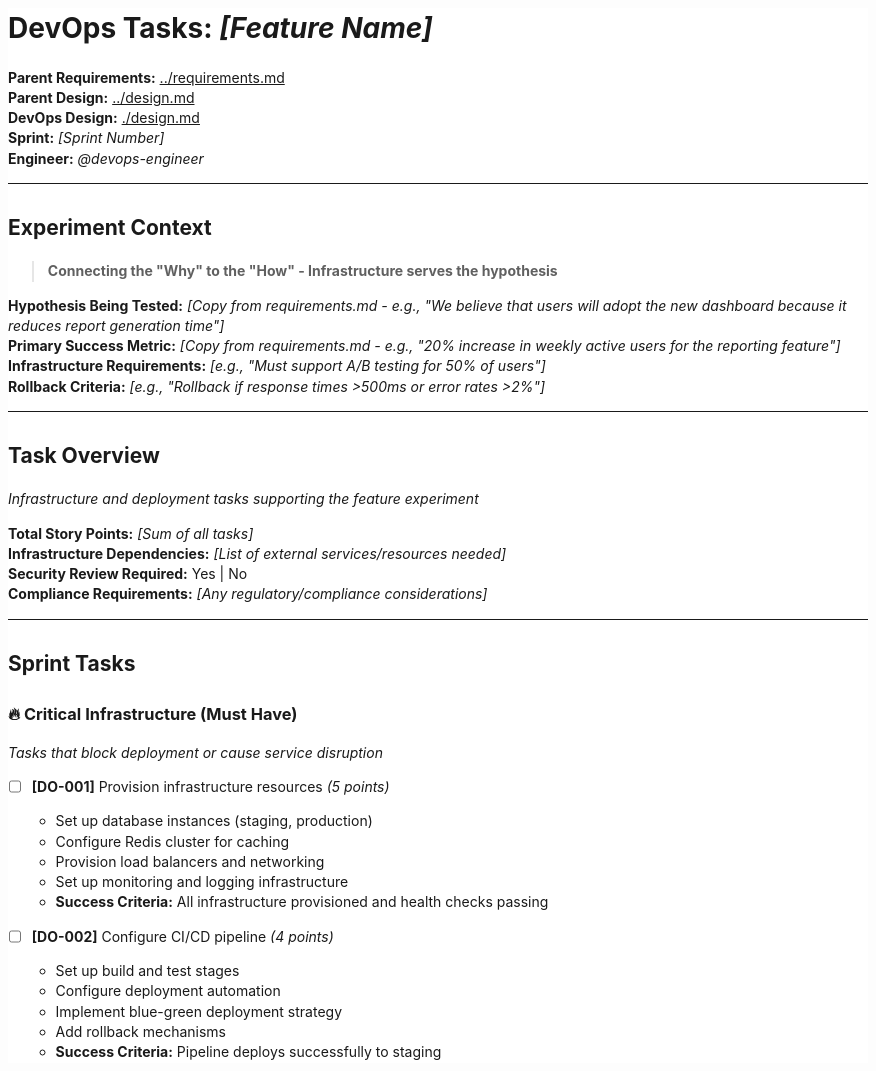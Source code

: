 # DevOps Tasks: *[Feature Name]*

**Parent Requirements:** [../requirements.md](../requirements.md)  
**Parent Design:** [../design.md](../design.md)  
**DevOps Design:** [./design.md](./design.md)  
**Sprint:** *[Sprint Number]*  
**Engineer:** *@devops-engineer*  

---

## Experiment Context
> **Connecting the "Why" to the "How" - Infrastructure serves the hypothesis**

**Hypothesis Being Tested:** *[Copy from requirements.md - e.g., "We believe that users will adopt the new dashboard because it reduces report generation time"]*  
**Primary Success Metric:** *[Copy from requirements.md - e.g., "20% increase in weekly active users for the reporting feature"]*  
**Infrastructure Requirements:** *[e.g., "Must support A/B testing for 50% of users"]*  
**Rollback Criteria:** *[e.g., "Rollback if response times >500ms or error rates >2%"]*

---

## Task Overview
*Infrastructure and deployment tasks supporting the feature experiment*

**Total Story Points:** *[Sum of all tasks]*  
**Infrastructure Dependencies:** *[List of external services/resources needed]*  
**Security Review Required:** Yes | No  
**Compliance Requirements:** *[Any regulatory/compliance considerations]*  

---

## Sprint Tasks

### 🔥 Critical Infrastructure (Must Have)
*Tasks that block deployment or cause service disruption*

- [ ] **[DO-001]** Provision infrastructure resources *(5 points)*
  - Set up database instances (staging, production)
  - Configure Redis cluster for caching
  - Provision load balancers and networking
  - Set up monitoring and logging infrastructure
  - **Success Criteria:** All infrastructure provisioned and health checks passing

- [ ] **[DO-002]** Configure CI/CD pipeline *(4 points)*
  - Set up build and test stages
  - Configure deployment automation
  - Implement blue-green deployment strategy
  - Add rollback mechanisms
  - **Success Criteria:** Pipeline deploys successfully to staging
